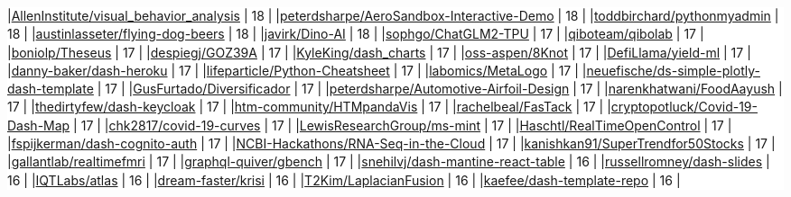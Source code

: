 |[AllenInstitute/visual_behavior_analysis](https://github.com/AllenInstitute/visual_behavior_analysis) | 18 |
|[peterdsharpe/AeroSandbox-Interactive-Demo](https://github.com/peterdsharpe/AeroSandbox-Interactive-Demo) | 18 |
|[toddbirchard/pythonmyadmin](https://github.com/toddbirchard/pythonmyadmin) | 18 |
|[austinlasseter/flying-dog-beers](https://github.com/austinlasseter/flying-dog-beers) | 18 |
|[javirk/Dino-AI](https://github.com/javirk/Dino-AI) | 18 |
|[sophgo/ChatGLM2-TPU](https://github.com/sophgo/ChatGLM2-TPU) | 17 |
|[qiboteam/qibolab](https://github.com/qiboteam/qibolab) | 17 |
|[boniolp/Theseus](https://github.com/boniolp/Theseus) | 17 |
|[despiegj/GOZ39A](https://github.com/despiegj/GOZ39A) | 17 |
|[KyleKing/dash_charts](https://github.com/KyleKing/dash_charts) | 17 |
|[oss-aspen/8Knot](https://github.com/oss-aspen/8Knot) | 17 |
|[DefiLlama/yield-ml](https://github.com/DefiLlama/yield-ml) | 17 |
|[danny-baker/dash-heroku](https://github.com/danny-baker/dash-heroku) | 17 |
|[lifeparticle/Python-Cheatsheet](https://github.com/lifeparticle/Python-Cheatsheet) | 17 |
|[labomics/MetaLogo](https://github.com/labomics/MetaLogo) | 17 |
|[neuefische/ds-simple-plotly-dash-template](https://github.com/neuefische/ds-simple-plotly-dash-template) | 17 |
|[GusFurtado/Diversificador](https://github.com/GusFurtado/Diversificador) | 17 |
|[peterdsharpe/Automotive-Airfoil-Design](https://github.com/peterdsharpe/Automotive-Airfoil-Design) | 17 |
|[narenkhatwani/FoodAayush](https://github.com/narenkhatwani/FoodAayush) | 17 |
|[thedirtyfew/dash-keycloak](https://github.com/thedirtyfew/dash-keycloak) | 17 |
|[htm-community/HTMpandaVis](https://github.com/htm-community/HTMpandaVis) | 17 |
|[rachelbeal/FasTack](https://github.com/rachelbeal/FasTack) | 17 |
|[cryptopotluck/Covid-19-Dash-Map](https://github.com/cryptopotluck/Covid-19-Dash-Map) | 17 |
|[chk2817/covid-19-curves](https://github.com/chk2817/covid-19-curves) | 17 |
|[LewisResearchGroup/ms-mint](https://github.com/LewisResearchGroup/ms-mint) | 17 |
|[Haschtl/RealTimeOpenControl](https://github.com/Haschtl/RealTimeOpenControl) | 17 |
|[fspijkerman/dash-cognito-auth](https://github.com/fspijkerman/dash-cognito-auth) | 17 |
|[NCBI-Hackathons/RNA-Seq-in-the-Cloud](https://github.com/NCBI-Hackathons/RNA-Seq-in-the-Cloud) | 17 |
|[kanishkan91/SuperTrendfor50Stocks](https://github.com/kanishkan91/SuperTrendfor50Stocks) | 17 |
|[gallantlab/realtimefmri](https://github.com/gallantlab/realtimefmri) | 17 |
|[graphql-quiver/gbench](https://github.com/graphql-quiver/gbench) | 17 |
|[snehilvj/dash-mantine-react-table](https://github.com/snehilvj/dash-mantine-react-table) | 16 |
|[russellromney/dash-slides](https://github.com/russellromney/dash-slides) | 16 |
|[IQTLabs/atlas](https://github.com/IQTLabs/atlas) | 16 |
|[dream-faster/krisi](https://github.com/dream-faster/krisi) | 16 |
|[T2Kim/LaplacianFusion](https://github.com/T2Kim/LaplacianFusion) | 16 |
|[kaefee/dash-template-repo](https://github.com/kaefee/dash-template-repo) | 16 |